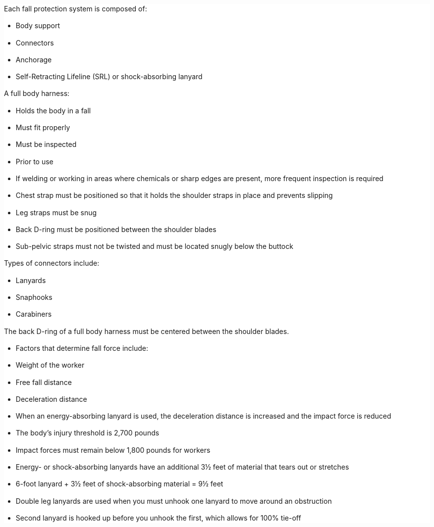Each fall protection system is composed of:

- Body support

- Connectors

- Anchorage

- Self-Retracting Lifeline (SRL) or shock-absorbing lanyard

A full body harness:

- Holds the body in a fall

- Must fit properly

- Must be inspected

- Prior to use

- If welding or working in areas where chemicals or sharp edges are present, more frequent inspection is required

- Chest strap must be positioned so that it holds the shoulder straps in place and prevents slipping

- Leg straps must be snug

- Back D-ring must be positioned between the shoulder blades

- Sub-pelvic straps must not be twisted and must be located snugly below the buttock

Types of connectors include:

- Lanyards

- Snaphooks

- Carabiners

The back D-ring of a full body harness must be centered between the shoulder blades.

- Factors that determine fall force include:

- Weight of the worker

- Free fall distance

- Deceleration distance

- When an energy-absorbing lanyard is used, the deceleration distance is increased and the impact force is reduced

- The body’s injury threshold is 2,700 pounds

- Impact forces must remain below 1,800 pounds for workers

- Energy- or shock-absorbing lanyards have an additional 3½ feet of material that tears out or stretches

- 6-foot lanyard + 3½ feet of shock-absorbing material = 9½ feet

- Double leg lanyards are used when you must unhook one lanyard to move around an obstruction

- Second lanyard is hooked up before you unhook the first, which allows for 100% tie-off
